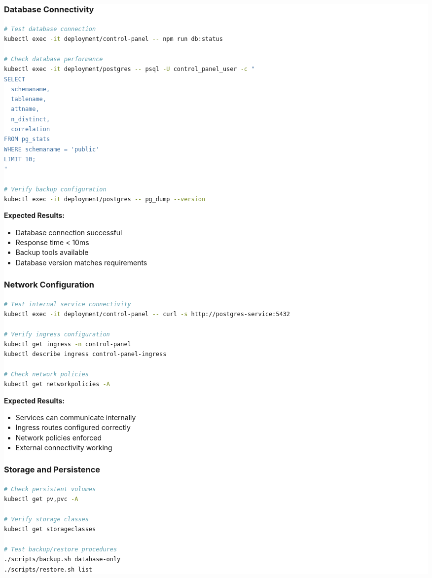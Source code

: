 ### Database Connectivity

```bash
# Test database connection
kubectl exec -it deployment/control-panel -- npm run db:status

# Check database performance
kubectl exec -it deployment/postgres -- psql -U control_panel_user -c "
SELECT 
  schemaname,
  tablename,
  attname,
  n_distinct,
  correlation
FROM pg_stats
WHERE schemaname = 'public'
LIMIT 10;
"

# Verify backup configuration
kubectl exec -it deployment/postgres -- pg_dump --version
```

**Expected Results:**
- Database connection successful
- Response time < 10ms
- Backup tools available
- Database version matches requirements

### Network Configuration

```bash
# Test internal service connectivity
kubectl exec -it deployment/control-panel -- curl -s http://postgres-service:5432

# Verify ingress configuration
kubectl get ingress -n control-panel
kubectl describe ingress control-panel-ingress

# Check network policies
kubectl get networkpolicies -A
```

**Expected Results:**
- Services can communicate internally
- Ingress routes configured correctly
- Network policies enforced
- External connectivity working

### Storage and Persistence

```bash
# Check persistent volumes
kubectl get pv,pvc -A

# Verify storage classes
kubectl get storageclasses

# Test backup/restore procedures
./scripts/backup.sh database-only
./scripts/restore.sh list
```

